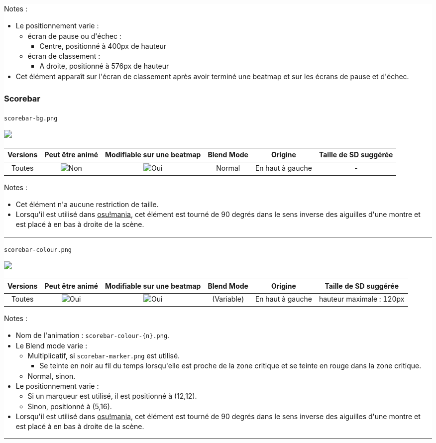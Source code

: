 Notes :

- Le positionnement varie :
  - écran de pause ou d'échec :
    - Centre, positionné à 400px de hauteur
  - écran de classement :
    - A droite, positionné à 576px de hauteur
- Cet élément apparaît sur l'écran de classement après avoir terminé une beatmap et sur les écrans de pause et d'échec.

### Scorebar

`scorebar-bg.png`

![](img/scorebar-bg.png)

| Versions | Peut être animé | Modifiable sur une beatmap | Blend Mode | Origine | Taille de SD suggérée |
| :-: | :-: | :-: | :-: | :-: | :-: |
| Toutes | ![Non][false] | ![Oui][true] | Normal | En haut à gauche | - |

Notes :

- Cet élément n'a aucune restriction de taille.
- Lorsqu'il est utilisé dans [osu!mania](/wiki/Game_mode/osu!mania), cet élément est tourné de 90 degrés dans le sens inverse des aiguilles d'une montre et est placé à en bas à droite de la scène.

---

`scorebar-colour.png`

![](img/scorebar-colour.png)

| Versions | Peut être animé | Modifiable sur une beatmap | Blend Mode | Origine | Taille de SD suggérée |
| :-: | :-: | :-: | :-: | :-: | :-: |
| Toutes | ![Oui][true] | ![Oui][true] | (Variable) | En haut à gauche | hauteur maximale : 120px |

Notes :

- Nom de l'animation : `scorebar-colour-{n}.png`.
- Le Blend mode varie :
  - Multiplicatif, si `scorebar-marker.png` est utilisé.
    - Se teinte en noir au fil du temps lorsqu'elle est proche de la zone critique et se teinte en rouge dans la zone critique.
  - Normal, sinon.
- Le positionnement varie :
  - Si un marqueur est utilisé, il est positionné à (12,12).
  - Sinon, positionné à (5,16).
- Lorsqu'il est utilisé dans [osu!mania](/wiki/Game_mode/osu!mania), cet élément est tourné de 90 degrés dans le sens inverse des aiguilles d'une montre et est placé à en bas à droite de la scène.

---


[true]: /wiki/shared/true.png
[false]: /wiki/shared/false.png